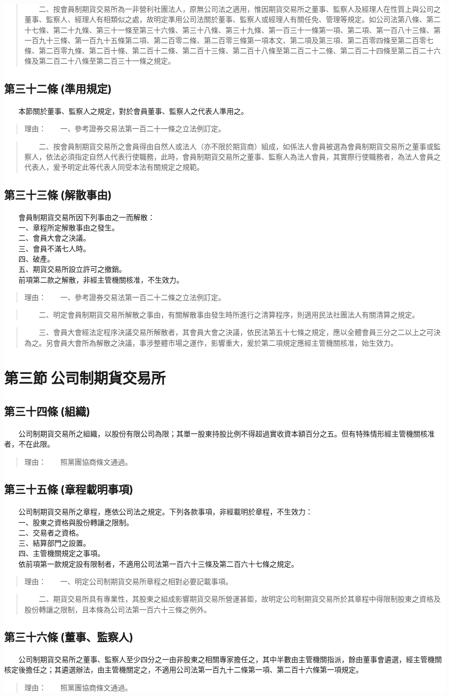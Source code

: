> 　　二、按會員制期貨交易所為一非營利社團法人，原無公司法之適用，惟因期貨交易所之董事、監察人及經理人在性質上與公司之董事、監察人、經理人有相類似之處，故明定準用公司法關於董事、監察人或經理人有關任免、管理等規定。如公司法第八條、第二十七條、第二十九條、第三十一條至第三十六條、第三十八條、第三十九條、第一百三十一條第一項、第二項、第一百八十三條、第一百九十三條、第一百九十五條第二項、第二百零二條、第二百零三條第一項本文、第二項及第三項、第二百零四條至第二百零七條、第二百零九條、第二百十條、第二百十二條、第二百十三條、第二百十八條至第二百二十二條、第二百二十四條至第二百二十六條及第二百二十八條至第二百三十一條之規定。



第三十二條 (準用規定)
---------------------
　　本節關於董事、監察人之規定，對於會員董事、監察人之代表人準用之。  
> 理由：　　一、參考證券交易法第一百二十一條之立法例訂定。

> 　　二、按會員制期貨交易所之會員得由自然人或法人（亦不限於期貨商）組成，如係法人會員被選為會員制期貨交易所之董事或監察人，依法必須指定自然人代表行使職務，此時，會員制期貨交易所之董事、監察人為法人會員，其實際行使職務者，為法人會員之代表人，爰予明定此等代表人同受本法有關規定之規範。



第三十三條 (解散事由)
---------------------
　　會員制期貨交易所因下列事由之一而解散：  
　　一、章程所定解散事由之發生。  
　　二、會員大會之決議。  
　　三、會員不滿七人時。  
　　四、破產。  
　　五、期貨交易所設立許可之撤銷。  
　　前項第二款之解散，非經主管機關核准，不生效力。  
> 理由：　　一、參考證券交易法第一百二十二條之立法例訂定。

> 　　二、明定會員制期貨交易所解散之事由，有關解散事由發生時所進行之清算程序，則適用民法社團法人有關清算之規定。

> 　　三、會員大會經法定程序決議交易所解散者，其會員大會之決議，依民法第五十七條之規定，應以全體會員三分之二以上之可決為之。另會員大會所為解散之決議，事涉整體市場之運作，影響重大，爰於第二項規定應經主管機關核准，始生效力。



第三節  公司制期貨交易所
========================
第三十四條 (組織)
-----------------
　　公司制期貨交易所之組織，以股份有限公司為限；其單一股東持股比例不得超過實收資本額百分之五。但有特殊情形經主管機關核准者，不在此限。  
> 理由：　　照黨團協商條文通過。



第三十五條 (章程載明事項)
-------------------------
　　公司制期貨交易所之章程，應依公司法之規定。下列各款事項，非經載明於章程，不生效力：  
　　一、股東之資格與股份轉讓之限制。  
　　二、交易者之資格。  
　　三、結算部門之設置。  
　　四、主管機關規定之事項。  
　　依前項第一款規定設有限制者，不適用公司法第一百六十三條及第二百六十七條之規定。  
> 理由：　　一、明定公司制期貨交易所章程之相對必要記載事項。

> 　　二、期貨交易所具有專業性，其股東之組成影響期貨交易所營運甚鉅，故明定公司制期貨交易所於其章程中得限制股東之資格及股份轉讓之限制，且本條為公司法第一百六十三條之例外。



第三十六條 (董事、監察人)
-------------------------
　　公司制期貨交易所之董事、監察人至少四分之一由非股東之相關專家擔任之，其中半數由主管機關指派，餘由董事會遴選，經主管機關核定後擔任之；其遴選辦法，由主管機關定之，不適用公司法第一百九十二條第一項、第二百十六條第一項規定。  
> 理由：　　照黨團協商條文通過。
